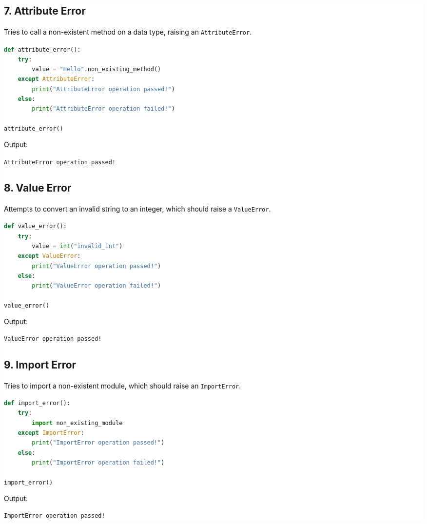 ## 7. Attribute Error
Tries to call a non-existent method on a data type, raising an `AttributeError`.

```python
def attribute_error():
    try:
        value = "Hello".non_existing_method()
    except AttributeError:
        print("AttributeError operation passed!")
    else:
        print("AttributeError operation failed!")

attribute_error()
```
Output:
```text
AttributeError operation passed!
```

## 8. Value Error
Attempts to convert an invalid string to an integer, which should raise a `ValueError`.

```python
def value_error():
    try:
        value = int("invalid_int")
    except ValueError:
        print("ValueError operation passed!")
    else:
        print("ValueError operation failed!")

value_error()
```
Output:
```text
ValueError operation passed!
```

## 9. Import Error
Tries to import a non-existent module, which should raise an `ImportError`.

```python
def import_error():
    try:
        import non_existing_module
    except ImportError:
        print("ImportError operation passed!")
    else:
        print("ImportError operation failed!")

import_error()
```
Output:
```text
ImportError operation passed!
```
